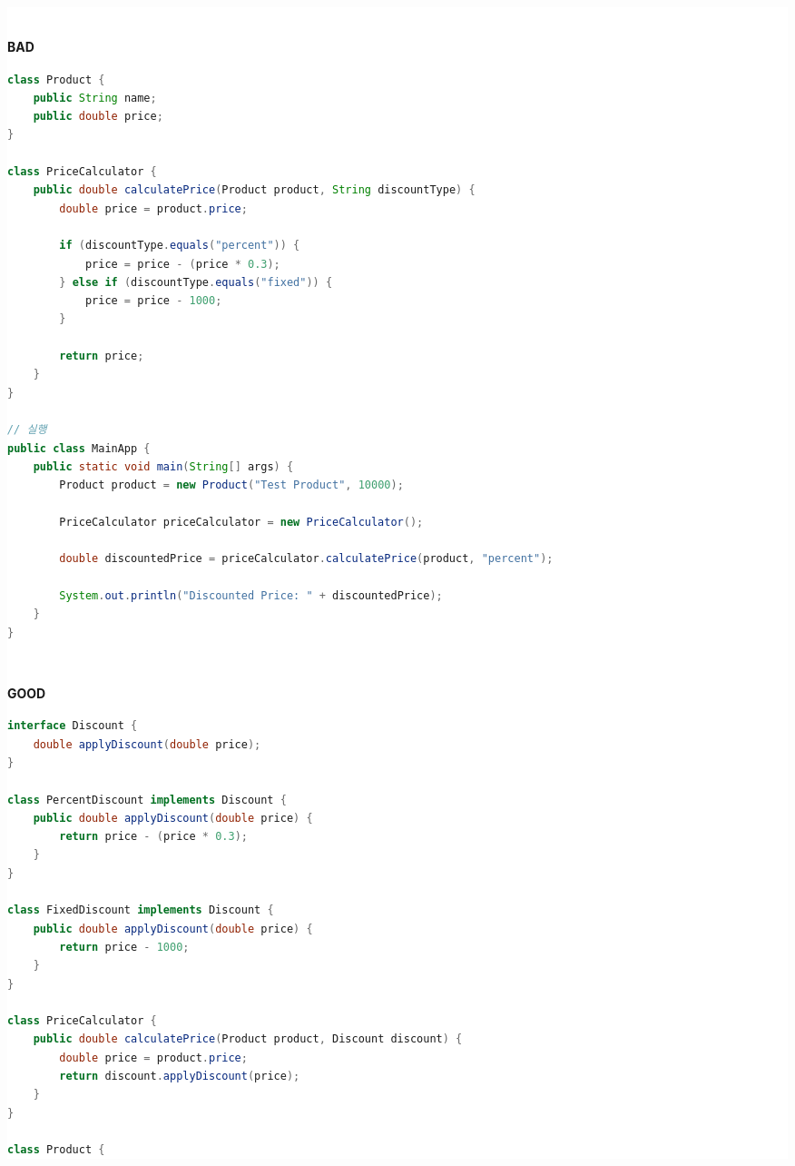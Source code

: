 <br>

**BAD**
```java
class Product {
    public String name;
    public double price;
}

class PriceCalculator {
    public double calculatePrice(Product product, String discountType) {
        double price = product.price;

        if (discountType.equals("percent")) {
            price = price - (price * 0.3);
        } else if (discountType.equals("fixed")) {
            price = price - 1000;
        }

        return price;
    }
}

// 실행
public class MainApp {
    public static void main(String[] args) {
        Product product = new Product("Test Product", 10000);

        PriceCalculator priceCalculator = new PriceCalculator();

        double discountedPrice = priceCalculator.calculatePrice(product, "percent");

        System.out.println("Discounted Price: " + discountedPrice);
    }
}
```

<br>

**GOOD**
```java
interface Discount {
    double applyDiscount(double price);
}

class PercentDiscount implements Discount {
    public double applyDiscount(double price) {
        return price - (price * 0.3);
    }
}

class FixedDiscount implements Discount {
    public double applyDiscount(double price) {
        return price - 1000;
    }
}

class PriceCalculator {
    public double calculatePrice(Product product, Discount discount) {
        double price = product.price;
        return discount.applyDiscount(price);
    }
}

class Product {
```
